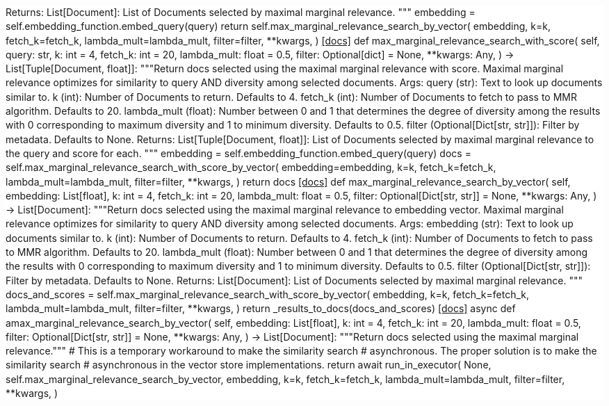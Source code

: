 Returns:                 List[Document]: List of Documents selected by maximal marginal relevance.             """             embedding = self.embedding_function.embed_query(query)             return self.max_marginal_relevance_search_by_vector(                 embedding,                 k=k,                 fetch_k=fetch_k,                 lambda_mult=lambda_mult,                 filter=filter,                 **kwargs,             )                                        [[docs]](https://python.langchain.com/api_reference/community/vectorstores/langchain_community.vectorstores.pgvector.PGVector.html#langchain_community.vectorstores.pgvector.PGVector.max_marginal_relevance_search_with_score)         def max_marginal_relevance_search_with_score(             self,             query: str,             k: int = 4,             fetch_k: int = 20,             lambda_mult: float = 0.5,             filter: Optional[dict] = None,             **kwargs: Any,         ) -> List[Tuple[Document, float]]:             """Return docs selected using the maximal marginal relevance with score.                  Maximal marginal relevance optimizes for similarity to query AND diversity                 among selected documents.                  Args:                 query (str): Text to look up documents similar to.                 k (int): Number of Documents to return. Defaults to 4.                 fetch_k (int): Number of Documents to fetch to pass to MMR algorithm.                     Defaults to 20.                 lambda_mult (float): Number between 0 and 1 that determines the degree                     of diversity among the results with 0 corresponding                     to maximum diversity and 1 to minimum diversity.                     Defaults to 0.5.                 filter (Optional[Dict[str, str]]): Filter by metadata. Defaults to None.                  Returns:                 List[Tuple[Document, float]]: List of Documents selected by maximal marginal                     relevance to the query and score for each.             """             embedding = self.embedding_function.embed_query(query)             docs = self.max_marginal_relevance_search_with_score_by_vector(                 embedding=embedding,                 k=k,                 fetch_k=fetch_k,                 lambda_mult=lambda_mult,                 filter=filter,                 **kwargs,             )             return docs                                        [[docs]](https://python.langchain.com/api_reference/community/vectorstores/langchain_community.vectorstores.pgvector.PGVector.html#langchain_community.vectorstores.pgvector.PGVector.max_marginal_relevance_search_by_vector)         def max_marginal_relevance_search_by_vector(             self,             embedding: List[float],             k: int = 4,             fetch_k: int = 20,             lambda_mult: float = 0.5,             filter: Optional[Dict[str, str]] = None,             **kwargs: Any,         ) -> List[Document]:             """Return docs selected using the maximal marginal relevance                 to embedding vector.                  Maximal marginal relevance optimizes for similarity to query AND diversity                 among selected documents.                  Args:                 embedding (str): Text to look up documents similar to.                 k (int): Number of Documents to return. Defaults to 4.                 fetch_k (int): Number of Documents to fetch to pass to MMR algorithm.                     Defaults to 20.                 lambda_mult (float): Number between 0 and 1 that determines the degree                     of diversity
among the results with 0 corresponding                     to maximum diversity and 1 to minimum diversity.                     Defaults to 0.5.                 filter (Optional[Dict[str, str]]): Filter by metadata. Defaults to None.                  Returns:                 List[Document]: List of Documents selected by maximal marginal relevance.             """             docs_and_scores = self.max_marginal_relevance_search_with_score_by_vector(                 embedding,                 k=k,                 fetch_k=fetch_k,                 lambda_mult=lambda_mult,                 filter=filter,                 **kwargs,             )                  return _results_to_docs(docs_and_scores)                                        [[docs]](https://python.langchain.com/api_reference/community/vectorstores/langchain_community.vectorstores.pgvector.PGVector.html#langchain_community.vectorstores.pgvector.PGVector.amax_marginal_relevance_search_by_vector)         async def amax_marginal_relevance_search_by_vector(             self,             embedding: List[float],             k: int = 4,             fetch_k: int = 20,             lambda_mult: float = 0.5,             filter: Optional[Dict[str, str]] = None,             **kwargs: Any,         ) -> List[Document]:             """Return docs selected using the maximal marginal relevance."""                  # This is a temporary workaround to make the similarity search             # asynchronous. The proper solution is to make the similarity search             # asynchronous in the vector store implementations.             return await run_in_executor(                 None,                 self.max_marginal_relevance_search_by_vector,                 embedding,                 k=k,                 fetch_k=fetch_k,                 lambda_mult=lambda_mult,                 filter=filter,                 **kwargs,             )
